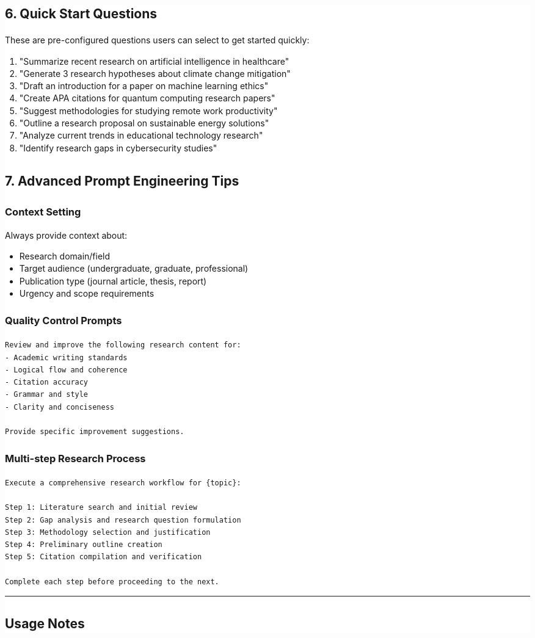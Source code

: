 ## 6. Quick Start Questions

These are pre-configured questions users can select to get started quickly:

1. "Summarize recent research on artificial intelligence in healthcare"
2. "Generate 3 research hypotheses about climate change mitigation"
3. "Draft an introduction for a paper on machine learning ethics"
4. "Create APA citations for quantum computing research papers"
5. "Suggest methodologies for studying remote work productivity"
6. "Outline a research proposal on sustainable energy solutions"
7. "Analyze current trends in educational technology research"
8. "Identify research gaps in cybersecurity studies"

## 7. Advanced Prompt Engineering Tips

### Context Setting
Always provide context about:
- Research domain/field
- Target audience (undergraduate, graduate, professional)
- Publication type (journal article, thesis, report)
- Urgency and scope requirements

### Quality Control Prompts
```
Review and improve the following research content for:
- Academic writing standards
- Logical flow and coherence
- Citation accuracy
- Grammar and style
- Clarity and conciseness

Provide specific improvement suggestions.
```

### Multi-step Research Process
```
Execute a comprehensive research workflow for {topic}:

Step 1: Literature search and initial review
Step 2: Gap analysis and research question formulation
Step 3: Methodology selection and justification
Step 4: Preliminary outline creation
Step 5: Citation compilation and verification

Complete each step before proceeding to the next.
```

---

## Usage Notes
